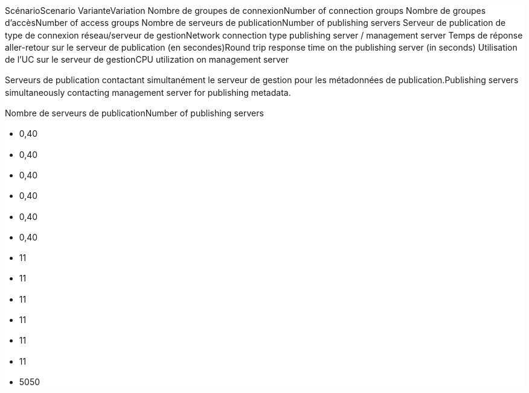 <th align="left"><span data-ttu-id="7be9e-180">Scénario</span><span class="sxs-lookup"><span data-stu-id="7be9e-180">Scenario</span></span></th>
<th align="left"><span data-ttu-id="7be9e-181">Variante</span><span class="sxs-lookup"><span data-stu-id="7be9e-181">Variation</span></span></th>
<th align="left"><span data-ttu-id="7be9e-182">Nombre de groupes de connexion</span><span class="sxs-lookup"><span data-stu-id="7be9e-182">Number of connection groups</span></span></th>
<th align="left"><span data-ttu-id="7be9e-183">Nombre de groupes d’accès</span><span class="sxs-lookup"><span data-stu-id="7be9e-183">Number of access groups</span></span></th>
<th align="left"><span data-ttu-id="7be9e-184">Nombre de serveurs de publication</span><span class="sxs-lookup"><span data-stu-id="7be9e-184">Number of publishing servers</span></span></th>
<th align="left"><span data-ttu-id="7be9e-185">Serveur de publication de type de connexion réseau/serveur de gestion</span><span class="sxs-lookup"><span data-stu-id="7be9e-185">Network connection type publishing server / management server</span></span></th>
<th align="left"><span data-ttu-id="7be9e-186">Temps de réponse aller-retour sur le serveur de publication (en secondes)</span><span class="sxs-lookup"><span data-stu-id="7be9e-186">Round trip response time on the publishing server (in seconds)</span></span></th>
<th align="left"><span data-ttu-id="7be9e-187">Utilisation de l’UC sur le serveur de gestion</span><span class="sxs-lookup"><span data-stu-id="7be9e-187">CPU utilization on management server</span></span></th>
</tr>
</thead>
<tbody>
<tr class="odd">
<td align="left"><p><span data-ttu-id="7be9e-188">Serveurs de publication contactant simultanément le serveur de gestion pour les métadonnées de publication.</span><span class="sxs-lookup"><span data-stu-id="7be9e-188">Publishing servers simultaneously contacting management server for publishing metadata.</span></span></p></td>
<td align="left"><p><span data-ttu-id="7be9e-189">Nombre de serveurs de publication</span><span class="sxs-lookup"><span data-stu-id="7be9e-189">Number of publishing servers</span></span></p></td>
<td align="left"><p></p>
<ul>
<li><p><span data-ttu-id="7be9e-190">0,4</span><span class="sxs-lookup"><span data-stu-id="7be9e-190">0</span></span></p></li>
<li><p><span data-ttu-id="7be9e-191">0,4</span><span class="sxs-lookup"><span data-stu-id="7be9e-191">0</span></span></p></li>
<li><p><span data-ttu-id="7be9e-192">0,4</span><span class="sxs-lookup"><span data-stu-id="7be9e-192">0</span></span></p></li>
<li><p><span data-ttu-id="7be9e-193">0,4</span><span class="sxs-lookup"><span data-stu-id="7be9e-193">0</span></span></p></li>
<li><p><span data-ttu-id="7be9e-194">0,4</span><span class="sxs-lookup"><span data-stu-id="7be9e-194">0</span></span></p></li>
<li><p><span data-ttu-id="7be9e-195">0,4</span><span class="sxs-lookup"><span data-stu-id="7be9e-195">0</span></span></p></li>
</ul></td>
<td align="left"><p></p>
<ul>
<li><p><span data-ttu-id="7be9e-196">1</span><span class="sxs-lookup"><span data-stu-id="7be9e-196">1</span></span></p></li>
<li><p><span data-ttu-id="7be9e-197">1</span><span class="sxs-lookup"><span data-stu-id="7be9e-197">1</span></span></p></li>
<li><p><span data-ttu-id="7be9e-198">1</span><span class="sxs-lookup"><span data-stu-id="7be9e-198">1</span></span></p></li>
<li><p><span data-ttu-id="7be9e-199">1</span><span class="sxs-lookup"><span data-stu-id="7be9e-199">1</span></span></p></li>
<li><p><span data-ttu-id="7be9e-200">1</span><span class="sxs-lookup"><span data-stu-id="7be9e-200">1</span></span></p></li>
<li><p><span data-ttu-id="7be9e-201">1</span><span class="sxs-lookup"><span data-stu-id="7be9e-201">1</span></span></p></li>
</ul></td>
<td align="left"><p></p>
<ul>
<li><p><span data-ttu-id="7be9e-202">50</span><span class="sxs-lookup"><span data-stu-id="7be9e-202">50</span></span></p></li>